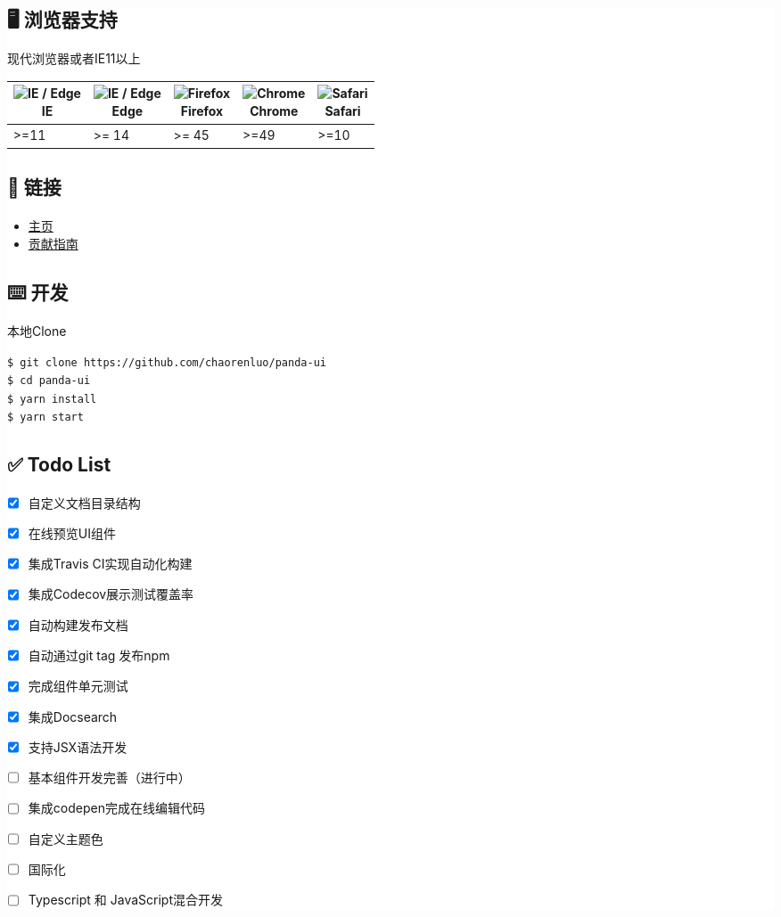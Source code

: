 ## 🖥 浏览器支持

现代浏览器或者IE11以上

| <img src="https://raw.githubusercontent.com/alrra/browser-logos/master/src/edge/edge_48x48.png" alt="IE / Edge" width="24px" height="24px" /></br>IE | <img src="https://raw.githubusercontent.com/alrra/browser-logos/master/src/edge/edge_48x48.png" alt="IE / Edge" width="24px" height="24px" /></br>Edge | <img src="https://raw.githubusercontent.com/alrra/browser-logos/master/src/firefox/firefox_48x48.png" alt="Firefox" width="24px" height="24px" /></br>Firefox | <img src="https://raw.githubusercontent.com/alrra/browser-logos/master/src/chrome/chrome_48x48.png" alt="Chrome" width="24px" height="24px" /> </br>Chrome | <img src="https://raw.githubusercontent.com/alrra/browser-logos/master/src/safari/safari_48x48.png" alt="Safari" width="24px" height="24px" /></br>Safari |
| ---------------------------------------------------------------------------------------------------------------------------------------------------- | ------------------------------------------------------------------------------------------------------------------------------------------------------ | ------------------------------------------------------------------------------------------------------------------------------------------------------------- | ---------------------------------------------------------------------------------------------------------------------------------------------------------- | --------------------------------------------------------------------------------------------------------------------------------------------------------- |
| >=11                                                                                                                                                 | >= 14                                                                                                                                                  | >= 45                                                                                                                                                         | >=49                                                                                                                                                       | >=10                                                                                                                                                      |

## 🔗 链接

- [主页](https://panda-ui.github.io)
- [贡献指南](./.github/CONTRIBUTING.zh-CN.md)

## ⌨️ 开发

本地Clone

```bash
$ git clone https://github.com/chaorenluo/panda-ui
$ cd panda-ui
$ yarn install
$ yarn start
```

## ✅ Todo List

- [x] 自定义文档目录结构
- [x] 在线预览UI组件
- [x] 集成Travis CI实现自动化构建
- [x] 集成Codecov展示测试覆盖率
- [x] 自动构建发布文档 
- [x] 自动通过git tag 发布npm
- [x] 完成组件单元测试
- [x] 集成Docsearch
- [x] 支持JSX语法开发
- [ ] 基本组件开发完善（进行中）
- [ ] 集成codepen完成在线编辑代码
- [ ] 自定义主题色
- [ ] 国际化
- [ ] Typescript 和 JavaScript混合开发



